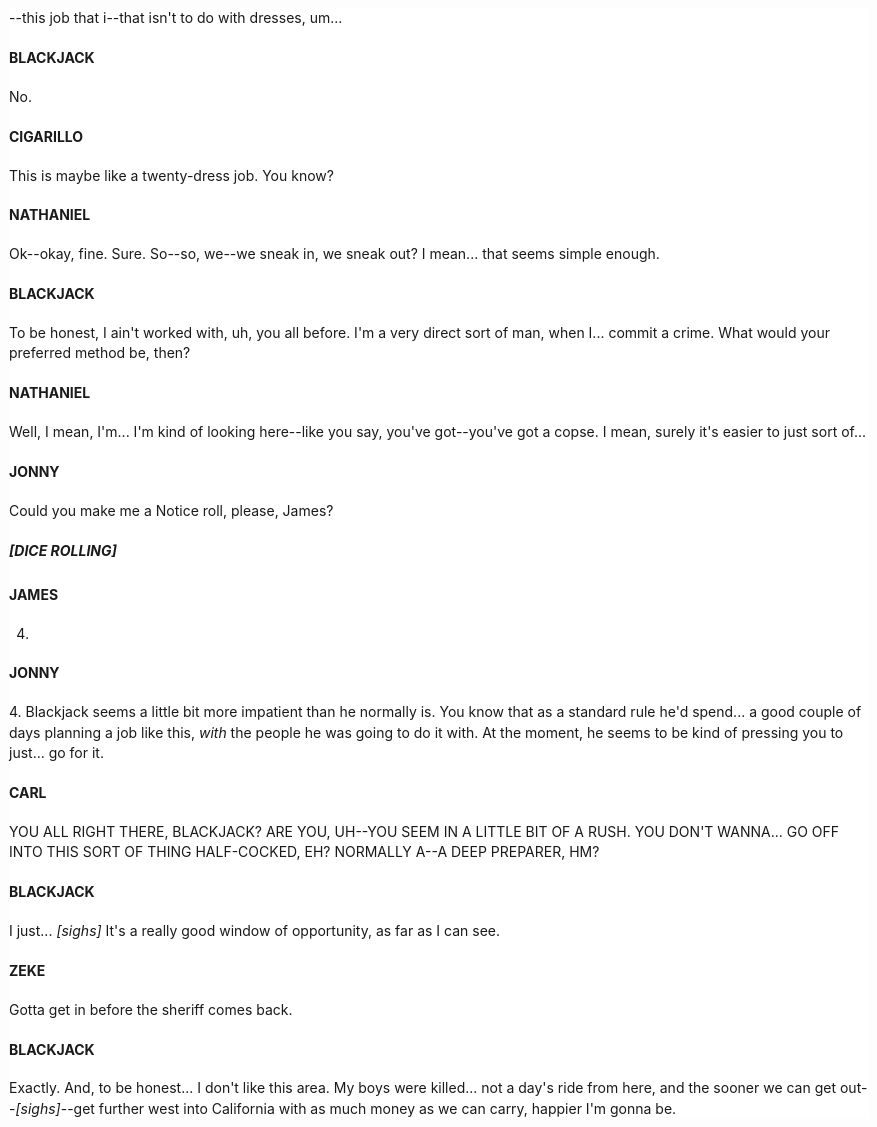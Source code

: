 --this job that i--that isn't to do with dresses, um...

#### BLACKJACK

No.

#### CIGARILLO

This is maybe like a twenty-dress job. You know?

#### NATHANIEL

Ok--okay, fine. Sure. So--so, we--we sneak in, we sneak out? I mean... that seems simple enough.

#### BLACKJACK

To be honest, I ain't worked with, uh, you all before. I'm a very direct sort of man, when I... commit a crime. What would your preferred method be, then?

#### NATHANIEL

Well, I mean, I'm... I'm kind of looking here--like you say, you've got--you've got a copse. I mean, surely it's easier to just sort of...

#### JONNY

Could you make me a Notice roll, please, James?

##### [DICE ROLLING]

#### JAMES

4.

#### JONNY

4\. Blackjack seems a little bit more impatient than he normally is. You know that as a standard rule he'd spend... a good couple of days planning a job like this, *with* the people he was going to do it with. At the moment, he seems to be kind of pressing you to just... go for it.

#### CARL

YOU ALL RIGHT THERE, BLACKJACK? ARE YOU, UH--YOU SEEM IN A LITTLE BIT OF A RUSH. YOU DON'T WANNA... GO OFF INTO THIS SORT OF THING HALF-COCKED, EH? NORMALLY A--A DEEP PREPARER, HM?

#### BLACKJACK

I just... _[sighs]_ It's a really good window of opportunity, as far as I can see.

#### ZEKE

Gotta get in before the sheriff comes back.

#### BLACKJACK

Exactly. And, to be honest... I don't like this area. My boys were killed... not a day's ride from here, and the sooner we can get out--_[sighs]_--get further west into California with as much money as we can carry, happier I'm gonna be.
